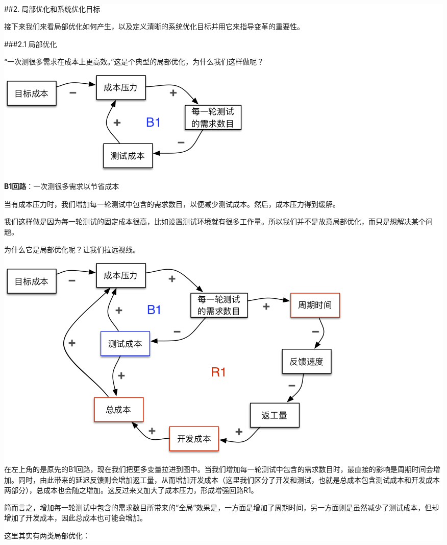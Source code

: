 ##2. 局部优化和系统优化目标

接下来我们来看局部优化如何产生，以及定义清晰的系统优化目标并用它来指导变革的重要性。

###2.1 局部优化

“一次测很多需求在成本上更高效。”这是个典型的局部优化，为什么我们这样做呢？

![](LocalView.jpg)

**B1回路**：一次测很多需求以节省成本

当有成本压力时，我们增加每一轮测试中包含的需求数目，以便减少测试成本。然后，成本压力得到缓解。

我们这样做是因为每一轮测试的固定成本很高，比如设置测试环境就有很多工作量。所以我们并不是故意局部优化，而只是想解决某个问题。

为什么它是局部优化呢？让我们拉远视线。

![](GlobalView.jpg)

在左上角的是原先的B1回路，现在我们把更多变量拉进到图中。当我们增加每一轮测试中包含的需求数目时，最直接的影响是周期时间会增加。同时，由此带来的延迟反馈则会增加返工量，从而增加开发成本（这里我们区分了开发和测试，也就是总成本包含测试成本和开发成本两部分），总成本也会随之增加。这反过来又加大了成本压力，形成增强回路R1。

简而言之，增加每一轮测试中包含的需求数目所带来的“全局”效果是，一方面是增加了周期时间，另一方面则是虽然减少了测试成本，但却增加了开发成本，因此总成本也可能会增加。

这里其实有两类局部优化：
